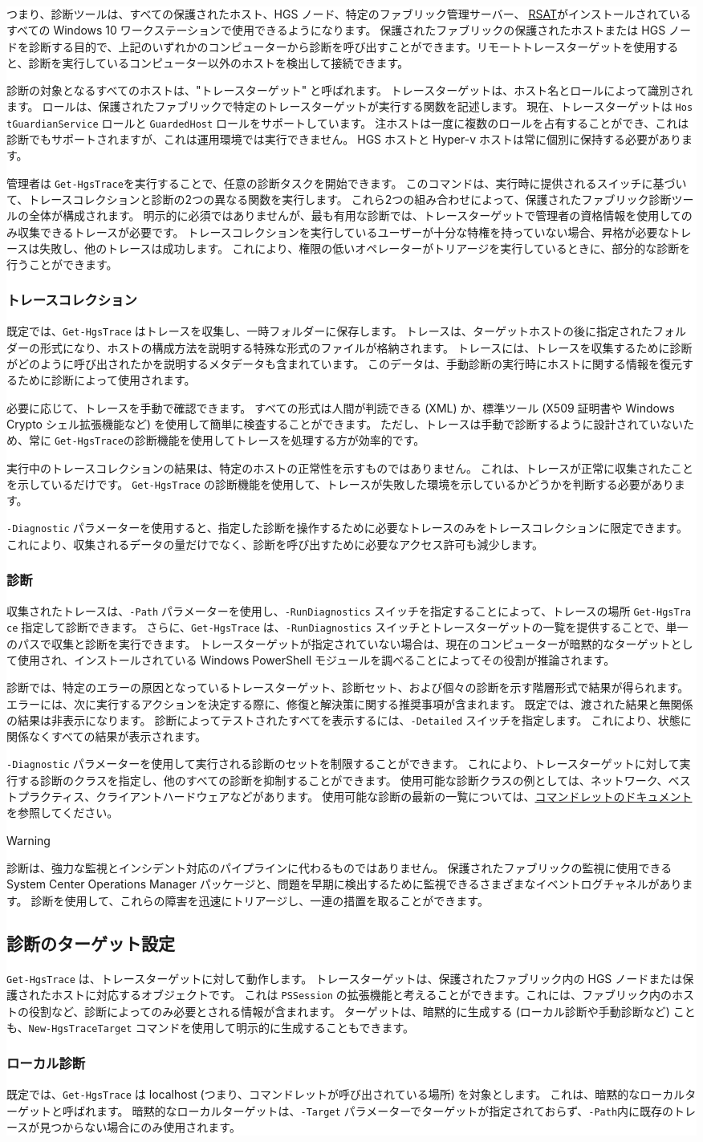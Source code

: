つまり、診断ツールは、すべての保護されたホスト、HGS ノード、特定のファブリック管理サーバー、 [RSAT](https://www.microsoft.com/download/details.aspx?id=45520)がインストールされているすべての Windows 10 ワークステーションで使用できるようになります。  保護されたファブリックの保護されたホストまたは HGS ノードを診断する目的で、上記のいずれかのコンピューターから診断を呼び出すことができます。リモートトレースターゲットを使用すると、診断を実行しているコンピューター以外のホストを検出して接続できます。

診断の対象となるすべてのホストは、"トレースターゲット" と呼ばれます。  トレースターゲットは、ホスト名とロールによって識別されます。  ロールは、保護されたファブリックで特定のトレースターゲットが実行する関数を記述します。  現在、トレースターゲットは `HostGuardianService` ロールと `GuardedHost` ロールをサポートしています。  注ホストは一度に複数のロールを占有することができ、これは診断でもサポートされますが、これは運用環境では実行できません。  HGS ホストと Hyper-v ホストは常に個別に保持する必要があります。

管理者は `Get-HgsTrace`を実行することで、任意の診断タスクを開始できます。  このコマンドは、実行時に提供されるスイッチに基づいて、トレースコレクションと診断の2つの異なる関数を実行します。  これら2つの組み合わせによって、保護されたファブリック診断ツールの全体が構成されます。  明示的に必須ではありませんが、最も有用な診断では、トレースターゲットで管理者の資格情報を使用してのみ収集できるトレースが必要です。  トレースコレクションを実行しているユーザーが十分な特権を持っていない場合、昇格が必要なトレースは失敗し、他のトレースは成功します。  これにより、権限の低いオペレーターがトリアージを実行しているときに、部分的な診断を行うことができます。 

### <a name="trace-collection"></a>トレースコレクション

既定では、`Get-HgsTrace` はトレースを収集し、一時フォルダーに保存します。  トレースは、ターゲットホストの後に指定されたフォルダーの形式になり、ホストの構成方法を説明する特殊な形式のファイルが格納されます。  トレースには、トレースを収集するために診断がどのように呼び出されたかを説明するメタデータも含まれています。  このデータは、手動診断の実行時にホストに関する情報を復元するために診断によって使用されます。

必要に応じて、トレースを手動で確認できます。  すべての形式は人間が判読できる (XML) か、標準ツール (X509 証明書や Windows Crypto シェル拡張機能など) を使用して簡単に検査することができます。  ただし、トレースは手動で診断するように設計されていないため、常に `Get-HgsTrace`の診断機能を使用してトレースを処理する方が効率的です。

実行中のトレースコレクションの結果は、特定のホストの正常性を示すものではありません。  これは、トレースが正常に収集されたことを示しているだけです。  `Get-HgsTrace` の診断機能を使用して、トレースが失敗した環境を示しているかどうかを判断する必要があります。

`-Diagnostic` パラメーターを使用すると、指定した診断を操作するために必要なトレースのみをトレースコレクションに限定できます。  これにより、収集されるデータの量だけでなく、診断を呼び出すために必要なアクセス許可も減少します。

### <a name="diagnosis"></a>診断

収集されたトレースは、`-Path` パラメーターを使用し、`-RunDiagnostics` スイッチを指定することによって、トレースの場所 `Get-HgsTrace` 指定して診断できます。  さらに、`Get-HgsTrace` は、`-RunDiagnostics` スイッチとトレースターゲットの一覧を提供することで、単一のパスで収集と診断を実行できます。  トレースターゲットが指定されていない場合は、現在のコンピューターが暗黙的なターゲットとして使用され、インストールされている Windows PowerShell モジュールを調べることによってその役割が推論されます。

診断では、特定のエラーの原因となっているトレースターゲット、診断セット、および個々の診断を示す階層形式で結果が得られます。  エラーには、次に実行するアクションを決定する際に、修復と解決策に関する推奨事項が含まれます。  既定では、渡された結果と無関係の結果は非表示になります。  診断によってテストされたすべてを表示するには、`-Detailed` スイッチを指定します。  これにより、状態に関係なくすべての結果が表示されます。

`-Diagnostic` パラメーターを使用して実行される診断のセットを制限することができます。  これにより、トレースターゲットに対して実行する診断のクラスを指定し、他のすべての診断を抑制することができます。  使用可能な診断クラスの例としては、ネットワーク、ベストプラクティス、クライアントハードウェアなどがあります。  使用可能な診断の最新の一覧については、[コマンドレットのドキュメント](https://technet.microsoft.com/library/mt718831.aspx)を参照してください。

> [!WARNING]
> 診断は、強力な監視とインシデント対応のパイプラインに代わるものではありません。  保護されたファブリックの監視に使用できる System Center Operations Manager パッケージと、問題を早期に検出するために監視できるさまざまなイベントログチャネルがあります。  診断を使用して、これらの障害を迅速にトリアージし、一連の措置を取ることができます。

## <a name="targeting-diagnostics"></a>診断のターゲット設定

`Get-HgsTrace` は、トレースターゲットに対して動作します。  トレースターゲットは、保護されたファブリック内の HGS ノードまたは保護されたホストに対応するオブジェクトです。  これは `PSSession` の拡張機能と考えることができます。これには、ファブリック内のホストの役割など、診断によってのみ必要とされる情報が含まれます。  ターゲットは、暗黙的に生成する (ローカル診断や手動診断など) ことも、`New-HgsTraceTarget` コマンドを使用して明示的に生成することもできます。

### <a name="local-diagnosis"></a>ローカル診断

既定では、`Get-HgsTrace` は localhost (つまり、コマンドレットが呼び出されている場所) を対象とします。  これは、暗黙的なローカルターゲットと呼ばれます。  暗黙的なローカルターゲットは、`-Target` パラメーターでターゲットが指定されておらず、`-Path`内に既存のトレースが見つからない場合にのみ使用されます。
